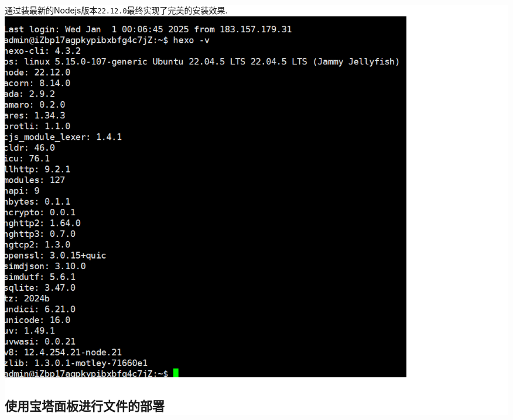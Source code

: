 通过装最新的Nodejs版本`22.12.0`最终实现了完美的安装效果.<img src=".\img\QQ20250101-005806.png" style="zoom:80%;" />

## 使用宝塔面板进行文件的部署
